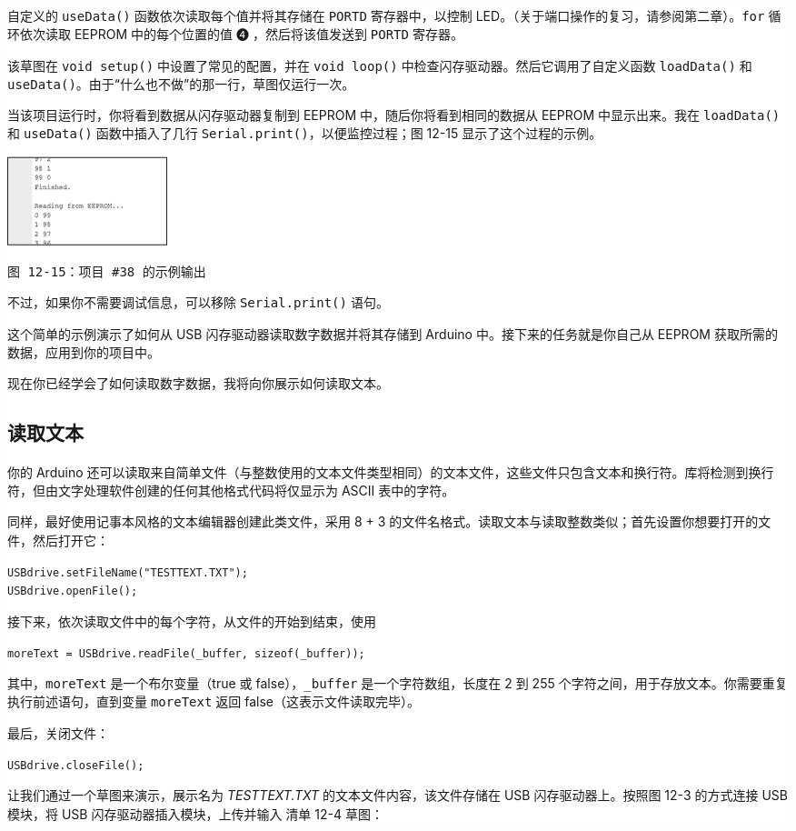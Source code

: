 自定义的 <samp class="SANS_TheSansMonoCd_W5Regular_11">useData()</samp> 函数依次读取每个值并将其存储在 <samp class="SANS_TheSansMonoCd_W5Regular_11">PORTD</samp> 寄存器中，以控制 LED。（关于端口操作的复习，请参阅第二章）。<samp class="SANS_TheSansMonoCd_W5Regular_11">for</samp> 循环依次读取 EEPROM 中的每个位置的值 ❹ ，然后将该值发送到 <samp class="SANS_TheSansMonoCd_W5Regular_11">PORTD</samp> 寄存器。

该草图在 <samp class="SANS_TheSansMonoCd_W5Regular_11">void setup()</samp> 中设置了常见的配置，并在 <samp class="SANS_TheSansMonoCd_W5Regular_11">void loop()</samp> 中检查闪存驱动器。然后它调用了自定义函数 <samp class="SANS_TheSansMonoCd_W5Regular_11">loadData()</samp> 和 <samp class="SANS_TheSansMonoCd_W5Regular_11">useData()</samp>。由于“什么也不做”的那一行，草图仅运行一次。

当该项目运行时，你将看到数据从闪存驱动器复制到 EEPROM 中，随后你将看到相同的数据从 EEPROM 中显示出来。我在 <samp class="SANS_TheSansMonoCd_W5Regular_11">loadData()</samp> 和 <samp class="SANS_TheSansMonoCd_W5Regular_11">useData()</samp> 函数中插入了几行 <samp class="SANS_TheSansMonoCd_W5Regular_11">Serial.print()</samp>，以便监控过程；图 12-15 显示了这个过程的示例。

![项目 #38 的示例输出](img/fig12-15.png)

<samp class="SANS_Futura_Std_Book_Oblique_I_11">图 12-15：项目 #38 的示例输出</samp>

不过，如果你不需要调试信息，可以移除 <samp class="SANS_TheSansMonoCd_W5Regular_11">Serial.print()</samp> 语句。

这个简单的示例演示了如何从 USB 闪存驱动器读取数字数据并将其存储到 Arduino 中。接下来的任务就是你自己从 EEPROM 获取所需的数据，应用到你的项目中。

现在你已经学会了如何读取数字数据，我将向你展示如何读取文本。

## <samp class="SANS_Futura_Std_Bold_B_11">读取文本</samp>

你的 Arduino 还可以读取来自简单文件（与整数使用的文本文件类型相同）的文本文件，这些文件只包含文本和换行符。库将检测到换行符，但由文字处理软件创建的任何其他格式代码将仅显示为 ASCII 表中的字符。

同样，最好使用记事本风格的文本编辑器创建此类文件，采用 8 + 3 的文件名格式。读取文本与读取整数类似；首先设置你想要打开的文件，然后打开它：

```
USBdrive.setFileName("TESTTEXT.TXT");
USBdrive.openFile(); 
```

接下来，依次读取文件中的每个字符，从文件的开始到结束，使用

```
moreText = USBdrive.readFile(_buffer, sizeof(_buffer)); 
```

其中，<samp class="SANS_TheSansMonoCd_W5Regular_11">moreText</samp> 是一个布尔变量（true 或 false），<samp class="SANS_TheSansMonoCd_W5Regular_11">_buffer</samp> 是一个字符数组，长度在 2 到 255 个字符之间，用于存放文本。你需要重复执行前述语句，直到变量 <samp class="SANS_TheSansMonoCd_W5Regular_11">moreText</samp> 返回 false（这表示文件读取完毕）。

最后，关闭文件：

```
USBdrive.closeFile(); 
```

让我们通过一个草图来演示，展示名为 *TESTTEXT.TXT* 的文本文件内容，该文件存储在 USB 闪存驱动器上。按照图 12-3 的方式连接 USB 模块，将 USB 闪存驱动器插入模块，上传并输入 清单 12-4 草图：
